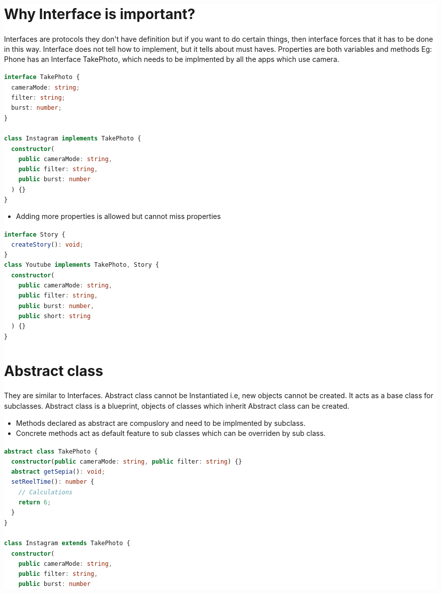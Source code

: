 # Why Interface is important?

Interfaces are protocols they don't have definition but if you want to do certain things, then interface forces that it has to be done in this way. Interface does not tell how to implement, but it tells about must haves.
Properties are both variables and methods
Eg: Phone has an Interface TakePhoto, which needs to be implmented by all the apps which use camera.

```typescript
interface TakePhoto {
  cameraMode: string;
  filter: string;
  burst: number;
}

class Instagram implements TakePhoto {
  constructor(
    public cameraMode: string,
    public filter: string,
    public burst: number
  ) {}
}
```

- Adding more properties is allowed but cannot miss properties

```typescript
interface Story {
  createStory(): void;
}
class Youtube implements TakePhoto, Story {
  constructor(
    public cameraMode: string,
    public filter: string,
    public burst: number,
    public short: string
  ) {}
}
```

# Abstract class

They are similar to Interfaces. Abstract class cannot be Instantiated i.e, new objects cannot be created. It acts as a base class for subclasses. Abstract class is a blueprint, objects of classes which inherit Abstract class can be created.

- Methods declared as abstract are compuslory and need to be implmented by subclass.
- Concrete methods act as default feature to sub classes which can be overriden by sub class.

```typescript
abstract class TakePhoto {
  constructor(public cameraMode: string, public filter: string) {}
  abstract getSepia(): void;
  setReelTime(): number {
    // Calculations
    return 6;
  }
}

class Instagram extends TakePhoto {
  constructor(
    public cameraMode: string,
    public filter: string,
    public burst: number
```